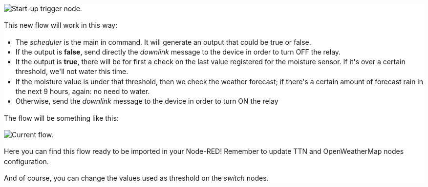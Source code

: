 ![Start-up trigger node.](assets/image_L5bGCpbKH5.png)

This new flow will work in this way:

- The *scheduler* is the main in command. It will generate an output that could be true or false.
- If the output is **false**, send directly the *downlink* message to the device in order to turn OFF the relay.
- It the output is **true**, there will be for first a check on the last value registered for the moisture sensor. If it's over a certain threshold, we'll not water this time.
- If the moisture value is under that threshold, then we check the weather forecast; if there's a certain amount of forecast rain in the next 9 hours, again: no need to water.
- Otherwise, send the *downlink* message to the device in order to turn ON the relay

The flow will be something like this:

![Current flow.](assets/image_NxkfFTg6D2.png)

Here you can find this flow ready to be imported in your Node-RED! Remember to update TTN and OpenWeatherMap nodes configuration.

And of course, you can change the values used as threshold on the *switch* nodes.

```arduino
```